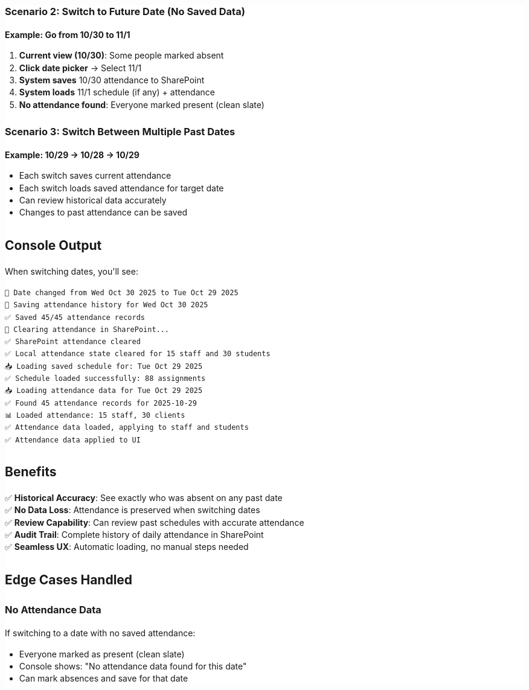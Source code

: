 ### Scenario 2: Switch to Future Date (No Saved Data)

**Example: Go from 10/30 to 11/1**

1. **Current view (10/30)**: Some people marked absent
2. **Click date picker** → Select 11/1
3. **System saves** 10/30 attendance to SharePoint
4. **System loads** 11/1 schedule (if any) + attendance
5. **No attendance found**: Everyone marked present (clean slate)

### Scenario 3: Switch Between Multiple Past Dates

**Example: 10/29 → 10/28 → 10/29**

- Each switch saves current attendance
- Each switch loads saved attendance for target date
- Can review historical data accurately
- Changes to past attendance can be saved

## Console Output

When switching dates, you'll see:

```
📅 Date changed from Wed Oct 30 2025 to Tue Oct 29 2025
💾 Saving attendance history for Wed Oct 30 2025
✅ Saved 45/45 attendance records
🧹 Clearing attendance in SharePoint...
✅ SharePoint attendance cleared
✅ Local attendance state cleared for 15 staff and 30 students
📥 Loading saved schedule for: Tue Oct 29 2025
✅ Schedule loaded successfully: 88 assignments
📥 Loading attendance data for Tue Oct 29 2025
✅ Found 45 attendance records for 2025-10-29
📊 Loaded attendance: 15 staff, 30 clients
✅ Attendance data loaded, applying to staff and students
✅ Attendance data applied to UI
```

## Benefits

✅ **Historical Accuracy**: See exactly who was absent on any past date  
✅ **No Data Loss**: Attendance is preserved when switching dates  
✅ **Review Capability**: Can review past schedules with accurate attendance  
✅ **Audit Trail**: Complete history of daily attendance in SharePoint  
✅ **Seamless UX**: Automatic loading, no manual steps needed  

## Edge Cases Handled

### No Attendance Data
If switching to a date with no saved attendance:
- Everyone marked as present (clean slate)
- Console shows: "No attendance data found for this date"
- Can mark absences and save for that date
